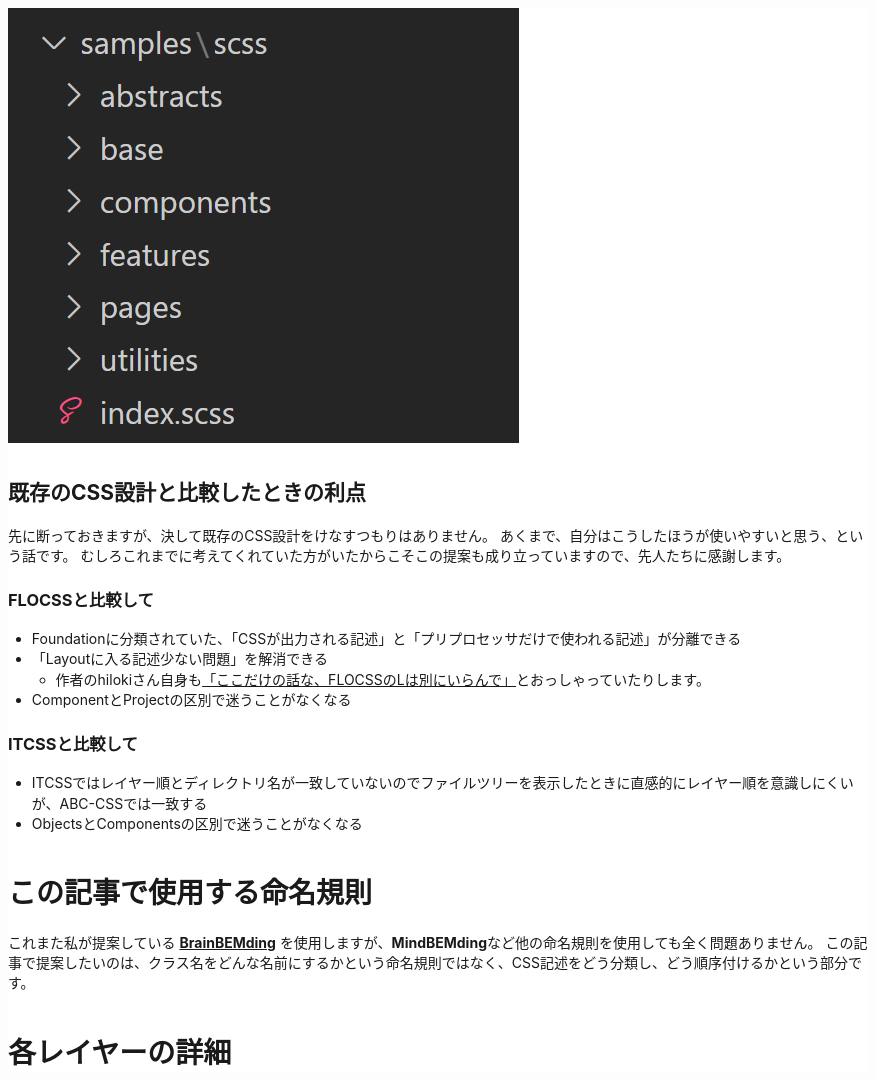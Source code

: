 ![](/images/css-alphabetical-layers-css/2023-02-08-01-47-11.png)

## 既存のCSS設計と比較したときの利点

先に断っておきますが、決して既存のCSS設計をけなすつもりはありません。
あくまで、自分はこうしたほうが使いやすいと思う、という話です。
むしろこれまでに考えてくれていた方がいたからこそこの提案も成り立っていますので、先人たちに感謝します。

### FLOCSSと比較して

- Foundationに分類されていた、「CSSが出力される記述」と「プリプロセッサだけで使われる記述」が分離できる
- 「Layoutに入る記述少ない問題」を解消できる
  - 作者のhilokiさん自身も[「ここだけの話な、FLOCSSのLは別にいらんで」](https://hiloki.github.io/s/flocss-layout/)とおっしゃっていたりします。
- ComponentとProjectの区別で迷うことがなくなる

### ITCSSと比較して

- ITCSSではレイヤー順とディレクトリ名が一致していないのでファイルツリーを表示したときに直感的にレイヤー順を意識しにくいが、ABC-CSSでは一致する
- ObjectsとComponentsの区別で迷うことがなくなる

# この記事で使用する命名規則

これまた私が提案している **[BrainBEMding](https://zenn.dev/kagan/articles/css-brain-bemding)** を使用しますが、**MindBEMding**など他の命名規則を使用しても全く問題ありません。
この記事で提案したいのは、クラス名をどんな名前にするかという命名規則ではなく、CSS記述をどう分類し、どう順序付けるかという部分です。

# 各レイヤーの詳細
